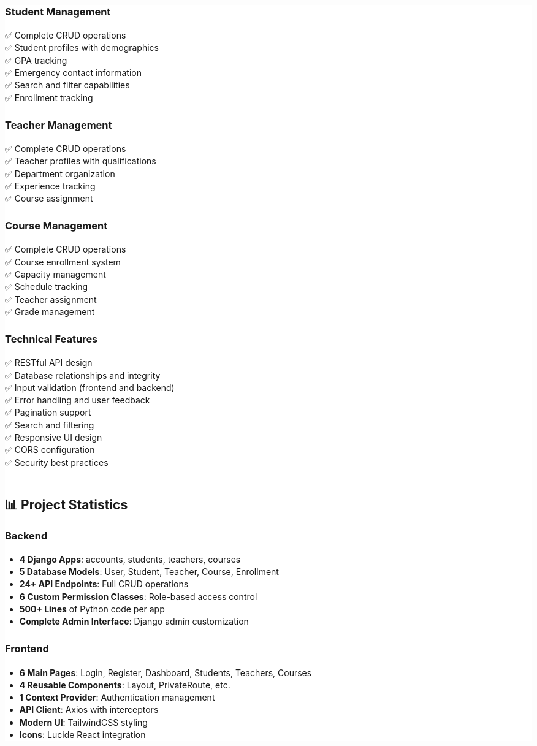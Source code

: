 ### Student Management
✅ Complete CRUD operations  
✅ Student profiles with demographics  
✅ GPA tracking  
✅ Emergency contact information  
✅ Search and filter capabilities  
✅ Enrollment tracking  

### Teacher Management
✅ Complete CRUD operations  
✅ Teacher profiles with qualifications  
✅ Department organization  
✅ Experience tracking  
✅ Course assignment  

### Course Management
✅ Complete CRUD operations  
✅ Course enrollment system  
✅ Capacity management  
✅ Schedule tracking  
✅ Teacher assignment  
✅ Grade management  

### Technical Features
✅ RESTful API design  
✅ Database relationships and integrity  
✅ Input validation (frontend and backend)  
✅ Error handling and user feedback  
✅ Pagination support  
✅ Search and filtering  
✅ Responsive UI design  
✅ CORS configuration  
✅ Security best practices  

---

## 📊 Project Statistics

### Backend
- **4 Django Apps**: accounts, students, teachers, courses
- **5 Database Models**: User, Student, Teacher, Course, Enrollment
- **24+ API Endpoints**: Full CRUD operations
- **6 Custom Permission Classes**: Role-based access control
- **500+ Lines** of Python code per app
- **Complete Admin Interface**: Django admin customization

### Frontend
- **6 Main Pages**: Login, Register, Dashboard, Students, Teachers, Courses
- **4 Reusable Components**: Layout, PrivateRoute, etc.
- **1 Context Provider**: Authentication management
- **API Client**: Axios with interceptors
- **Modern UI**: TailwindCSS styling
- **Icons**: Lucide React integration
